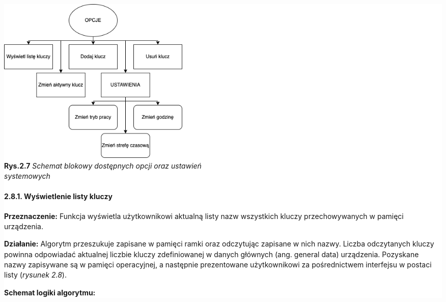    <img src="./img/4-17.png" width=350px>
   <br>
   <b>Rys.2.7</b> <i>Schemat blokowy dostępnych opcji oraz ustawień <br> systemowych</i>
</p>

#### 2.8.1. Wyświetlenie listy kluczy

**Przeznaczenie:**
Funkcja wyświetla użytkownikowi aktualną listy nazw wszystkich kluczy przechowywanych w pamięci urządzenia.

**Działanie:**
Algorytm przeszukuje zapisane w pamięci ramki oraz odczytując zapisane w nich nazwy. Liczba odczytanych kluczy powinna odpowiadać aktualnej liczbie kluczy zdefiniowanej w danych głównych (ang. general data) urządzenia. Pozyskane nazwy zapisywane są w pamięci operacyjnej, a następnie prezentowane użytkownikowi za pośrednictwem interfejsu w postaci listy (*rysunek 2.8*).

**Schemat logiki algorytmu:**

<p align="center">